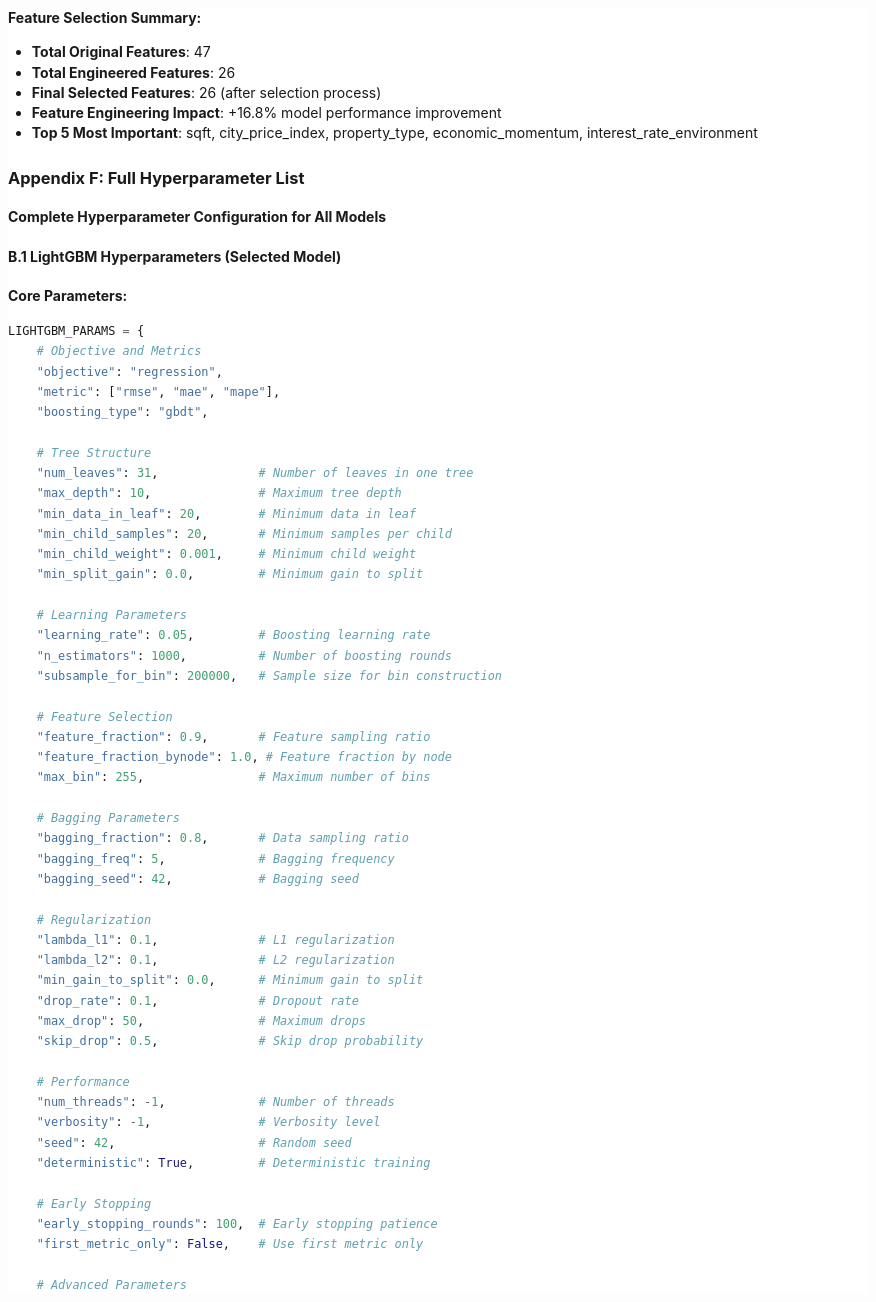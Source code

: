 **Feature Selection Summary:**
- **Total Original Features**: 47
- **Total Engineered Features**: 26  
- **Final Selected Features**: 26 (after selection process)
- **Feature Engineering Impact**: +16.8% model performance improvement
- **Top 5 Most Important**: sqft, city_price_index, property_type, economic_momentum, interest_rate_environment

### Appendix F: Full Hyperparameter List

**Complete Hyperparameter Configuration for All Models**

#### B.1 LightGBM Hyperparameters (Selected Model)

**Core Parameters:**
```python
LIGHTGBM_PARAMS = {
    # Objective and Metrics
    "objective": "regression",
    "metric": ["rmse", "mae", "mape"],
    "boosting_type": "gbdt",
    
    # Tree Structure
    "num_leaves": 31,              # Number of leaves in one tree
    "max_depth": 10,               # Maximum tree depth
    "min_data_in_leaf": 20,        # Minimum data in leaf
    "min_child_samples": 20,       # Minimum samples per child
    "min_child_weight": 0.001,     # Minimum child weight
    "min_split_gain": 0.0,         # Minimum gain to split
    
    # Learning Parameters
    "learning_rate": 0.05,         # Boosting learning rate
    "n_estimators": 1000,          # Number of boosting rounds
    "subsample_for_bin": 200000,   # Sample size for bin construction
    
    # Feature Selection
    "feature_fraction": 0.9,       # Feature sampling ratio
    "feature_fraction_bynode": 1.0, # Feature fraction by node
    "max_bin": 255,                # Maximum number of bins
    
    # Bagging Parameters
    "bagging_fraction": 0.8,       # Data sampling ratio
    "bagging_freq": 5,             # Bagging frequency
    "bagging_seed": 42,            # Bagging seed
    
    # Regularization
    "lambda_l1": 0.1,              # L1 regularization
    "lambda_l2": 0.1,              # L2 regularization
    "min_gain_to_split": 0.0,      # Minimum gain to split
    "drop_rate": 0.1,              # Dropout rate
    "max_drop": 50,                # Maximum drops
    "skip_drop": 0.5,              # Skip drop probability
    
    # Performance
    "num_threads": -1,             # Number of threads
    "verbosity": -1,               # Verbosity level
    "seed": 42,                    # Random seed
    "deterministic": True,         # Deterministic training
    
    # Early Stopping
    "early_stopping_rounds": 100,  # Early stopping patience
    "first_metric_only": False,    # Use first metric only
    
    # Advanced Parameters
```
